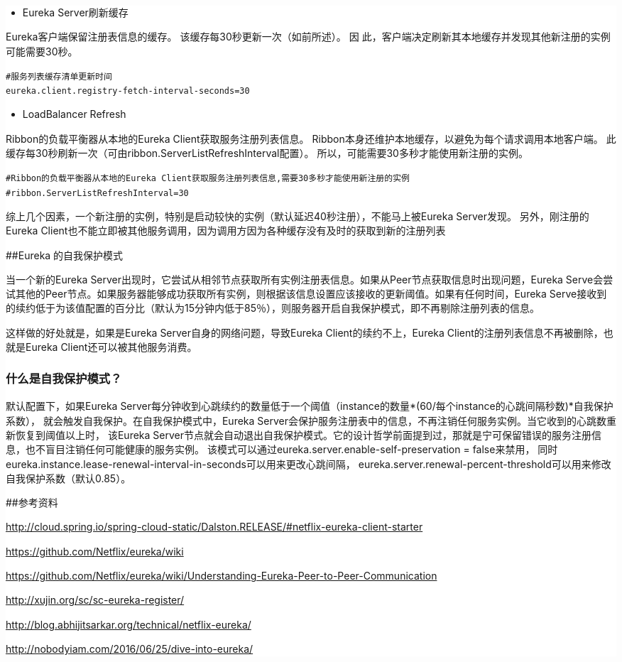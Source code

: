 - Eureka Server刷新缓存 

Eureka客户端保留注册表信息的缓存。 该缓存每30秒更新一次（如前所述）。
 因 此，客户端决定刷新其本地缓存并发现其他新注册的实例可能需要30秒。
```
#服务列表缓存清单更新时间
eureka.client.registry-fetch-interval-seconds=30
```

- LoadBalancer Refresh 

Ribbon的负载平衡器从本地的Eureka Client获取服务注册列表信息。
Ribbon本身还维护本地缓存，以避免为每个请求调用本地客户端。 
此缓存每30秒刷新一次（可由ribbon.ServerListRefreshInterval配置）。 
所以，可能需要30多秒才能使用新注册的实例。
```
#Ribbon的负载平衡器从本地的Eureka Client获取服务注册列表信息,需要30多秒才能使用新注册的实例
#ribbon.ServerListRefreshInterval=30
```
综上几个因素，一个新注册的实例，特别是启动较快的实例（默认延迟40秒注册），不能马上被Eureka Server发现。
另外，刚注册的Eureka Client也不能立即被其他服务调用，因为调用方因为各种缓存没有及时的获取到新的注册列表

##Eureka 的自我保护模式

当一个新的Eureka Server出现时，它尝试从相邻节点获取所有实例注册表信息。如果从Peer节点获取信息时出现问题，Eureka Serve会尝试其他的Peer节点。如果服务器能够成功获取所有实例，则根据该信息设置应该接收的更新阈值。如果有任何时间，Eureka Serve接收到的续约低于为该值配置的百分比（默认为15分钟内低于85％），则服务器开启自我保护模式，即不再剔除注册列表的信息。

这样做的好处就是，如果是Eureka Server自身的网络问题，导致Eureka Client的续约不上，Eureka Client的注册列表信息不再被删除，也就是Eureka Client还可以被其他服务消费。


### 什么是自我保护模式？
默认配置下，如果Eureka Server每分钟收到心跳续约的数量低于一个阈值（instance的数量*(60/每个instance的心跳间隔秒数)*自我保护系数），
就会触发自我保护。在自我保护模式中，Eureka Server会保护服务注册表中的信息，不再注销任何服务实例。当它收到的心跳数重新恢复到阈值以上时，
该Eureka Server节点就会自动退出自我保护模式。它的设计哲学前面提到过，那就是宁可保留错误的服务注册信息，也不盲目注销任何可能健康的服务实例。
该模式可以通过eureka.server.enable-self-preservation = false来禁用，
同时eureka.instance.lease-renewal-interval-in-seconds可以用来更改心跳间隔，
eureka.server.renewal-percent-threshold可以用来修改自我保护系数（默认0.85）。

##参考资料

http://cloud.spring.io/spring-cloud-static/Dalston.RELEASE/#netflix-eureka-client-starter

https://github.com/Netflix/eureka/wiki

https://github.com/Netflix/eureka/wiki/Understanding-Eureka-Peer-to-Peer-Communication

http://xujin.org/sc/sc-eureka-register/

http://blog.abhijitsarkar.org/technical/netflix-eureka/

http://nobodyiam.com/2016/06/25/dive-into-eureka/